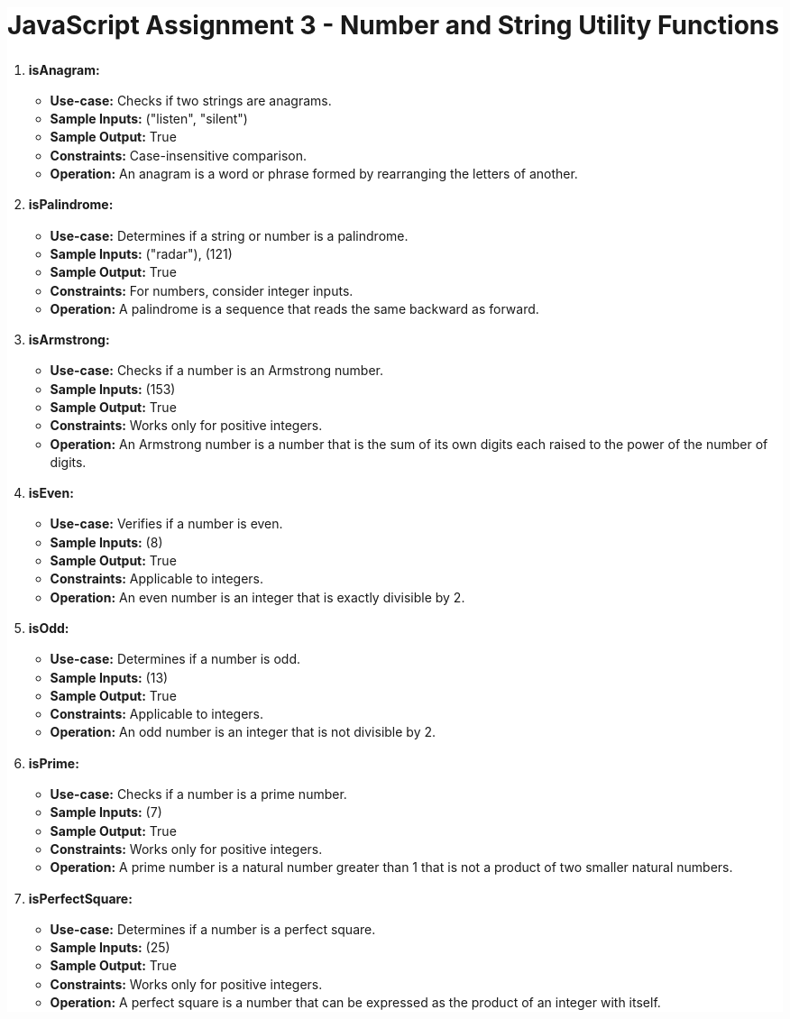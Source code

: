 # JavaScript Assignment 3 - Number and String Utility Functions

1. **isAnagram:**

    - **Use-case:** Checks if two strings are anagrams.
    - **Sample Inputs:** ("listen", "silent")
    - **Sample Output:** True
    - **Constraints:** Case-insensitive comparison.
    - **Operation:** An anagram is a word or phrase formed by rearranging the letters of another.

2. **isPalindrome:**

    - **Use-case:** Determines if a string or number is a palindrome.
    - **Sample Inputs:** ("radar"), (121)
    - **Sample Output:** True
    - **Constraints:** For numbers, consider integer inputs.
    - **Operation:** A palindrome is a sequence that reads the same backward as forward.

3. **isArmstrong:**

    - **Use-case:** Checks if a number is an Armstrong number.
    - **Sample Inputs:** (153)
    - **Sample Output:** True
    - **Constraints:** Works only for positive integers.
    - **Operation:** An Armstrong number is a number that is the sum of its own digits each raised to the power of the number of digits.

4. **isEven:**

    - **Use-case:** Verifies if a number is even.
    - **Sample Inputs:** (8)
    - **Sample Output:** True
    - **Constraints:** Applicable to integers.
    - **Operation:** An even number is an integer that is exactly divisible by 2.

5. **isOdd:**

    - **Use-case:** Determines if a number is odd.
    - **Sample Inputs:** (13)
    - **Sample Output:** True
    - **Constraints:** Applicable to integers.
    - **Operation:** An odd number is an integer that is not divisible by 2.

6. **isPrime:**

    - **Use-case:** Checks if a number is a prime number.
    - **Sample Inputs:** (7)
    - **Sample Output:** True
    - **Constraints:** Works only for positive integers.
    - **Operation:** A prime number is a natural number greater than 1 that is not a product of two smaller natural numbers.

7. **isPerfectSquare:**

    - **Use-case:** Determines if a number is a perfect square.
    - **Sample Inputs:** (25)
    - **Sample Output:** True
    - **Constraints:** Works only for positive integers.
    - **Operation:** A perfect square is a number that can be expressed as the product of an integer with itself.
